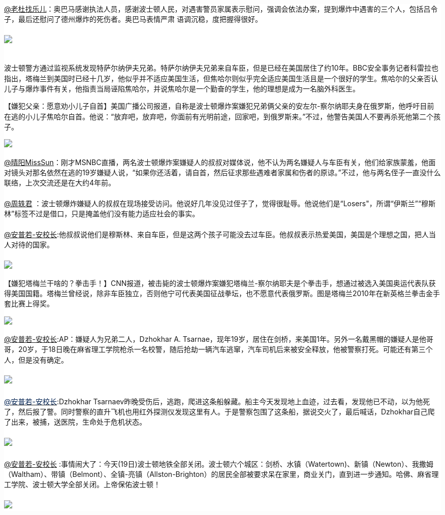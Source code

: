 <a class="WB_name S_func3" title="老杜找乐儿" href="http://weibo.com/1705564917" node-type="feed_list_originNick" nick-name="老杜找乐儿" usercard="id=1705564917">@老杜找乐儿</a>：奥巴马感谢执法人员，感谢波士顿人民，对遇害警员家属表示慰问，强调会依法办案，提到爆炸中遇害的三个人，包括吕令子，最后还慰问了德州爆炸的死伤者。奥巴马表情严肃 语调沉稳，度把握得很好。<br>&#160;<br><img style="BORDER-BOTTOM-COLOR: #000000; BORDER-TOP-COLOR: #000000; BORDER-RIGHT-COLOR: #000000; BORDER-LEFT-COLOR: #000000" border="0" src="http://ptimg.org:88/dapenti/CNHPqjKj/CZExO.jpg">
</div>
<div class="WB_info">&#160;</div>
<div class="WB_info">波士顿警方通过监视系统发现特萨尔纳伊夫兄弟。特萨尔纳伊夫兄弟来自车臣，但是已经在美国居住了约10年。BBC安全事务记者科雷拉也指出，塔梅兰到美国时已经十几岁，他似乎并不适应美国生活，但焦哈尔则似乎完全适应美国生活且是一个很好的学生。焦哈尔的父亲否认儿子与爆炸事件有关，他指责当局诬陷焦哈尔，并说焦哈尔是一个勤奋的学生，他的理想是成为一名脑外科医生。</div>
<p>【嫌犯父亲：愿意劝小儿子自首】美国广播公司报道，自称是波士顿爆炸案嫌犯兄弟俩父亲的安左尔-察尔纳耶夫身在俄罗斯，他呼吁目前在逃的小儿子焦哈尔自首。他说：“放弃吧，放弃吧，你面前有光明前途，回家吧，到俄罗斯来。”不过，他警告美国人不要再杀死他第二个孩子。</p>
<p><img style="BORDER-BOTTOM-COLOR: #000000; BORDER-TOP-COLOR: #000000; BORDER-RIGHT-COLOR: #000000; BORDER-LEFT-COLOR: #000000" border="0" src="http://ptimg.org:88/dapenti/CNHNWBtH/xkumB.jpg"></p>
<div class="WB_info">
<a class="WB_name S_func3" title="晴阳MissSun" href="http://weibo.com/josunhao" node-type="feed_list_originNick" nick-name="晴阳MissSun" usercard="id=1407586973">@晴阳MissSun</a>：刚才MSNBC直播，两名波士顿爆炸案嫌疑人的叔叔对媒体说，他不认为两名嫌疑人与车臣有关，他们给家族蒙羞，他面对镜头对那名依然在逃的19岁嫌疑人说，“如果你还活着，请自首，然后征求那些遇难者家属和伤者的原谅。”不过，他与两名侄子一直没什么联络，上次交流还是在大约4年前。</div>
<div class="WB_info">&#160;</div>
<div class="WB_info">
<a class="WB_name S_func3" title="周轶君" href="http://weibo.com/1663045971" node-type="feed_list_originNick" nick-name="周轶君" usercard="id=1663045971">@周轶君</a><a href="http://verified.weibo.com/verify" target="_blank"><i class="W_ico16 approve" title="新浪个人认证 "></i></a> ：波士顿爆炸嫌疑人的叔叔在现场接受访问。他说好几年没见过侄子了，觉得很耻辱。他说他们是“Losers"，所谓“伊斯兰”“穆斯林”标签不过是借口，只是掩盖他们没有能力适应社会的事实。</div>
<div class="WB_info">&#160;</div>
<div class="WB_info">
<div class="WB_info">
<a class="WB_name S_func3" title="安普若-安校长" href="http://weibo.com/masteranpuruo" node-type="feed_list_originNick" nick-name="安普若-安校长" usercard="id=1371675920">@安普若-安校长</a><a href="http://verified.weibo.com/verify" target="_blank"><i class="W_ico16 approve" title="新浪个人认证 "></i></a>:他叔叔说他们是穆斯林、来自车臣，但是这两个孩子可能没去过车臣。他叔叔表示热爱美国，美国是个理想之国，把人当人对待的国家。</div>
<div class="WB_info">&#160;</div>
<div class="WB_text" node-type="feed_list_reason"><img style="BORDER-BOTTOM-COLOR: #000000; BORDER-TOP-COLOR: #000000; BORDER-RIGHT-COLOR: #000000; BORDER-LEFT-COLOR: #000000" border="0" src="http://ptimg.org:88/dapenti/CNI2IS4t/Bl5ad.jpg"></div>
</div>
<p>【嫌犯塔梅兰干啥的？拳击手！】CNN报道，被击毙的波士顿爆炸案嫌犯塔梅兰-察尔纳耶夫是个拳击手，想通过被选入美国奥运代表队获得美国国籍。塔梅兰曾经说，除非车臣独立，否则他宁可代表美国征战拳坛，也不愿意代表俄罗斯。图是塔梅兰2010年在新英格兰拳击金手套比赛上得奖。</p>
<p><img style="BORDER-BOTTOM-COLOR: #000000; BORDER-TOP-COLOR: #000000; BORDER-RIGHT-COLOR: #000000; BORDER-LEFT-COLOR: #000000" border="0" src="http://ptimg.org:88/dapenti/CNHZhlTU/13TjWo.jpg"></p>
<div class="WB_info">
<a class="WB_name S_func3" title="安普若-安校长" href="http://weibo.com/masteranpuruo" node-type="feed_list_originNick" nick-name="安普若-安校长" usercard="id=1371675920">@安普若-安校长</a><a href="http://verified.weibo.com/verify" target="_blank"><i class="W_ico16 approve" title="新浪个人认证 "></i></a>:AP：嫌疑人为兄弟二人，Dzhokhar A. Tsarnae，现年19岁，居住在剑桥，来美国1年。另外一名戴黑帽的嫌疑人是他哥哥，20岁，于18日晚在麻省理工学院枪杀一名校警，随后抢劫一辆汽车逃窜，汽车司机后来被安全释放，他被警察打死。可能还有第三个人，但是没有确定。</div>
<div class="WB_info">&#160;</div>
<div class="WB_info"><img style="BORDER-BOTTOM-COLOR: #000000; BORDER-TOP-COLOR: #000000; BORDER-RIGHT-COLOR: #000000; BORDER-LEFT-COLOR: #000000" border="0" src="http://ptimg.org:88/dapenti/CNI1wMsI/NMXJd.jpg"></div>
<div class="WB_info">&#160;</div>
<div class="WB_info">
<a class="S_func1" href="http://weibo.com/masteranpuruo" target="_blank"><font color="#002151">@安普若-安校长</font></a>:Dzhokhar Tsarnaev昨晚受伤后，逃跑，爬进这条船躲藏。船主今天发现地上血迹，过去看，发现他已不动，以为他死了，然后报了警。同时警察的直升飞机也用红外探测仪发现这里有人。于是警察包围了这条船，据说交火了，最后喊话，Dzhokhar自己爬了出来，被捕，送医院，生命处于危机状态。 
<div class="WB_text" node-type="feed_list_content" nick-name="安普若-安校长">&#160;</div>
</div>
<div class="WB_info"><img style="BORDER-BOTTOM-COLOR: #000000; BORDER-TOP-COLOR: #000000; BORDER-RIGHT-COLOR: #000000; BORDER-LEFT-COLOR: #000000" border="0" src="http://ptimg.org:88/dapenti/CNHUMqTD/qcSZk.jpg"></div>
<div class="WB_info">
<div class="WB_info">&#160;</div>
<div class="WB_info">
<a class="WB_name S_func3" title="安普若-安校长" href="http://weibo.com/masteranpuruo" node-type="feed_list_originNick" nick-name="安普若-安校长" usercard="id=1371675920">@安普若-安校长</a><a href="http://verified.weibo.com/verify" target="_blank"><i class="W_ico16 approve" title="新浪个人认证 "></i></a> :事情闹大了：今天(19日)波士顿地铁全部关闭。波士顿六个城区：剑桥、水镇（Watertown)、新镇（Newton）、我撒姆（Waltham）、带镇（Belmont）、全镇-亮镇（Allston-Brighton）的居民全部被要求呆在家里，商业关门，直到进一步通知。哈佛、麻省理工学院、波士顿大学全部关闭。上帝保佑波士顿！</div>
<div class="WB_info">&#160;</div>
<div class="WB_info"><img style="BORDER-BOTTOM-COLOR: #000000; BORDER-TOP-COLOR: #000000; BORDER-RIGHT-COLOR: #000000; BORDER-LEFT-COLOR: #000000" border="0" src="http://ptimg.org:88/dapenti/CNI51W9u/1ygdb.jpg"></div>